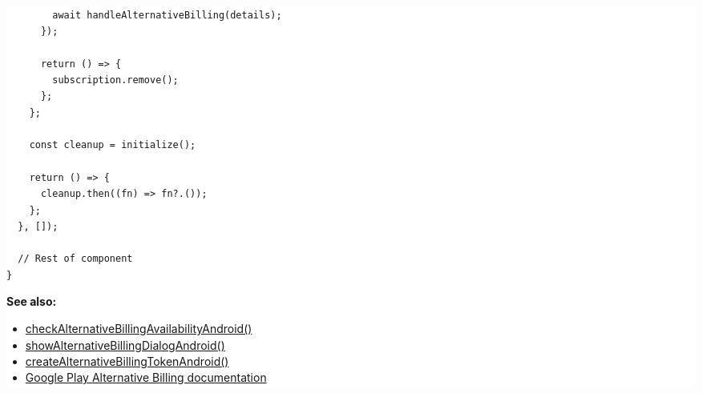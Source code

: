 ```tsx
        await handleAlternativeBilling(details);
      });

      return () => {
        subscription.remove();
      };
    };

    const cleanup = initialize();

    return () => {
      cleanup.then((fn) => fn?.());
    };
  }, []);

  // Rest of component
}
```

**See also:**

- [checkAlternativeBillingAvailabilityAndroid()](/docs/api/methods/core-methods#checkalternativebillingavailabilityandroid)
- [showAlternativeBillingDialogAndroid()](/docs/api/methods/core-methods#showalternativebillingdialogandroid)
- [createAlternativeBillingTokenAndroid()](/docs/api/methods/core-methods#createalternativebillingtokenandroid)
- [Google Play Alternative Billing documentation](https://developer.android.com/google/play/billing/alternative)
